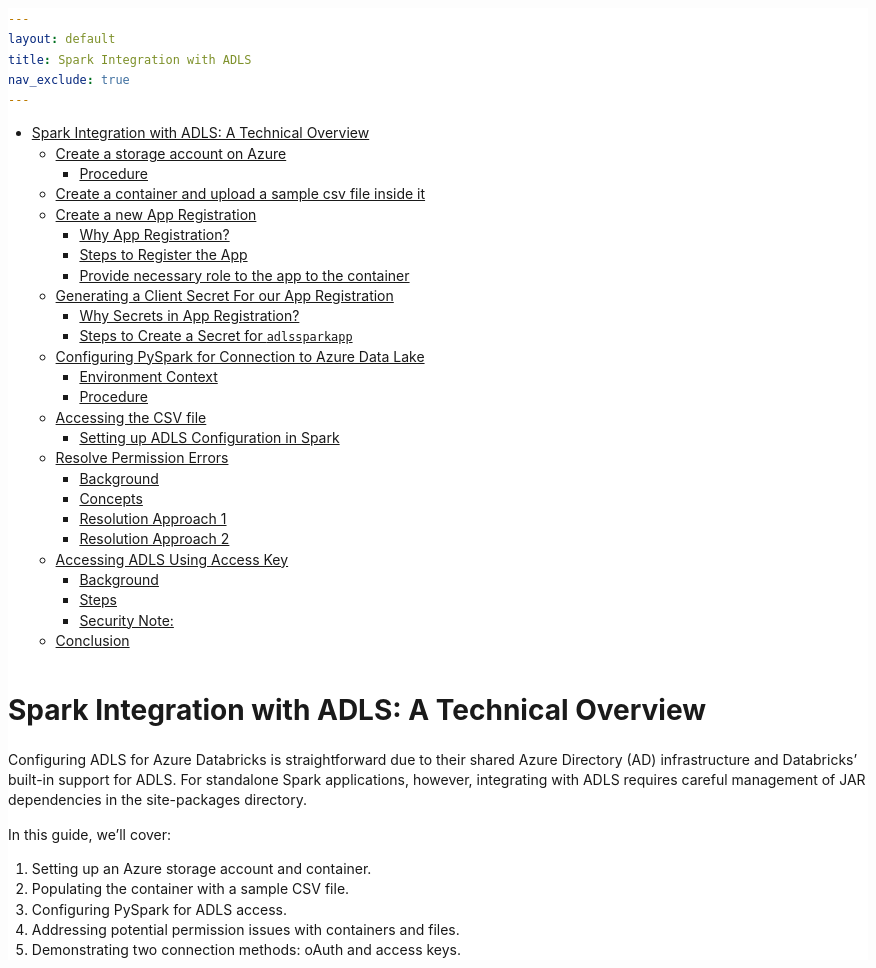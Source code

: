 ```yaml
---
layout: default
title: Spark Integration with ADLS
nav_exclude: true
---
```

- [Spark Integration with ADLS: A Technical Overview](#spark-integration-with-adls-a-technical-overview)
  - [Create a storage account on Azure](#create-a-storage-account-on-azure)
    - [Procedure](#procedure)
  - [Create a container and upload a sample csv file inside it](#create-a-container-and-upload-a-sample-csv-file-inside-it)
  - [Create a new App Registration](#create-a-new-app-registration)
    - [Why App Registration?](#why-app-registration)
    - [Steps to Register the App](#steps-to-register-the-app)
    - [Provide necessary role to the app to the container](#provide-necessary-role-to-the-app-to-the-container)
  - [Generating a Client Secret For our App Registration](#generating-a-client-secret-for-our-app-registration)
    - [Why Secrets in App Registration?](#why-secrets-in-app-registration)
    - [Steps to Create a Secret for `adlssparkapp`](#steps-to-create-a-secret-for-adlssparkapp)
  - [Configuring PySpark for Connection to Azure Data Lake](#configuring-pyspark-for-connection-to-azure-data-lake)
    - [Environment Context](#environment-context)
    - [Procedure](#procedure-1)
  - [Accessing the CSV file](#accessing-the-csv-file)
    - [Setting up ADLS Configuration in Spark](#setting-up-adls-configuration-in-spark)
  - [Resolve Permission Errors](#resolve-permission-errors)
    - [Background](#background)
    - [Concepts](#concepts)
    - [Resolution Approach 1](#resolution-approach-1)
    - [Resolution Approach 2](#resolution-approach-2)
  - [Accessing ADLS Using Access Key](#accessing-adls-using-access-key)
    - [Background](#background-1)
    - [Steps](#steps)
    - [Security Note:](#security-note)
  - [Conclusion](#conclusion)

# Spark Integration with ADLS: A Technical Overview

Configuring ADLS for Azure Databricks is straightforward due to their shared Azure Directory (AD) infrastructure and Databricks’ built-in support for ADLS. For standalone Spark applications, however, integrating with ADLS requires careful management of JAR dependencies in the site-packages directory.

In this guide, we’ll cover:
1. Setting up an Azure storage account and container.
2. Populating the container with a sample CSV file.
3. Configuring PySpark for ADLS access.
4. Addressing potential permission issues with containers and files.
5. Demonstrating two connection methods: oAuth and access keys.
